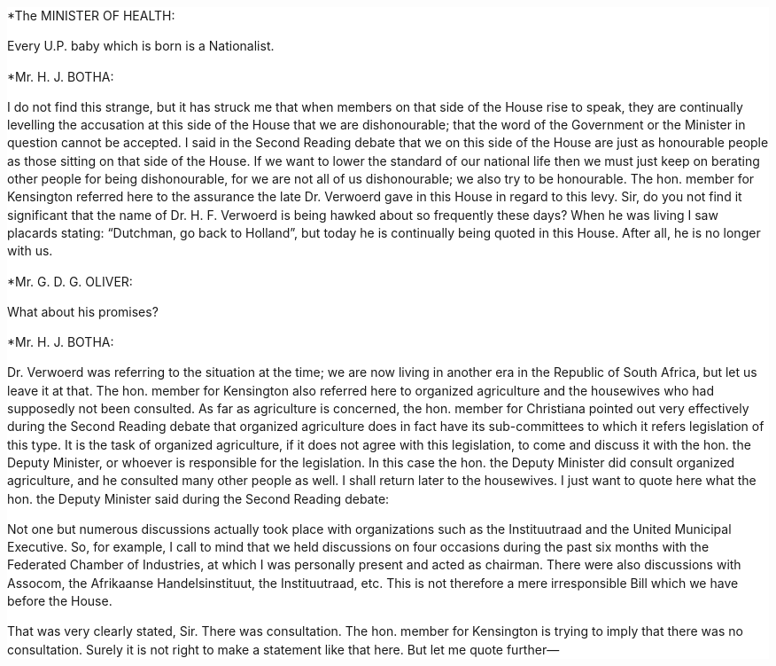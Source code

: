<speech by="#minister_of_health">

<from>*The <person refersTo="hansard_za">MINISTER OF HEALTH</person>:</from>

<p>Every U.P. baby which is born is a Nationalist.</p>

</speech>

<speech by="#botha">

<from>*Mr. <person refersTo="hansard_za">H. J. BOTHA</person>:</from>

<p>I do not find this strange, but it has struck me that when members on that side of the House rise to speak, they are continually levelling the accusation at this side of the House that we are dishonourable; that the word of the Government or the Minister in question cannot be accepted. I said in the Second Reading debate that we on this side of the House are just as honourable people as those sitting on that side of the House. If we want to lower the standard of our national life then we must just keep on berating other people for being dishonourable, for we are not all of us dishonourable; we also try to be honourable. The hon. member for Kensington referred here to the assurance the late Dr. Verwoerd gave in this House in regard to this levy. Sir, do you not find it significant that the name of Dr. H. F. Verwoerd is being hawked about so frequently these days&#x003F; When he was living I saw placards stating: &#x201C;Dutchman, go back to Holland&#x201D;, but today he is continually being quoted in this House. After all, he is no longer with us.</p>

</speech>

<speech by="#oliver">

<from>*Mr. <person refersTo="hansard_za">G. D. G. OLIVER</person>:</from>

<p>What about his promises&#x003F;</p>

</speech>

<speech by="#botha">

<from>*Mr. <person refersTo="hansard_za">H. J. BOTHA</person>:</from>

<p>Dr. Verwoerd was referring to the situation at the time; we are now living in another era in the Republic of South Africa, but let us leave it at that. The hon. member for Kensington also referred here to organized agriculture and the housewives who had supposedly not been consulted. As far as agriculture is concerned, the hon. member for Christiana pointed out very effectively during the Second Reading debate that organized agriculture does in fact have its sub-committees to which it refers legislation of this type. It is the task of organized agriculture, if it does not agree with this legislation, to come and discuss it with the hon. the Deputy Minister, or whoever is responsible for the legislation. In this case the hon. the Deputy Minister did consult organized agriculture, and he consulted many other people as well. I shall return later to the housewives. I just want to quote here what the hon. the Deputy Minister said during the Second Reading debate:</p>

<block name="quote">Not one but numerous discussions actually took place with organizations such as the Instituutraad and the United Municipal Executive. So, for example, I call to mind that we held discussions on four occasions during the past six months with the Federated Chamber of Industries, at which I was personally present and acted as chairman. There were also discussions with Assocom, the Afrikaanse Handelsinstituut, the Instituutraad, etc. This is not therefore a mere irresponsible Bill which we have before the House.</block>

<p>That was very clearly stated, Sir. There was consultation. The hon. member for Kensington is trying to imply that there was no consultation. Surely it is not right to make a statement like that here. But let me quote further&#x2014;</p>
